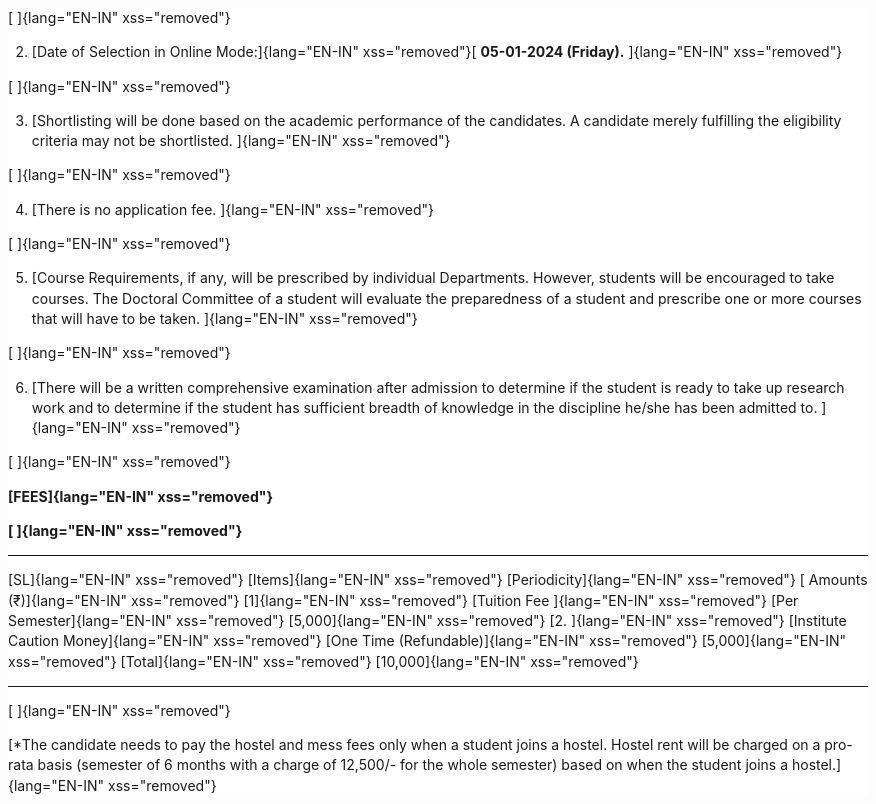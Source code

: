 [ ]{lang="EN-IN" xss="removed"}

2.  [Date of Selection in Online Mode:]{lang="EN-IN"
    xss="removed"}[ **05-01-2024 (Friday).** ]{lang="EN-IN"
    xss="removed"}

[ ]{lang="EN-IN" xss="removed"}

3.  [Shortlisting will be done based on the academic performance of the
    candidates. A candidate merely fulfilling the eligibility criteria
    may not be shortlisted. ]{lang="EN-IN" xss="removed"}

[ ]{lang="EN-IN" xss="removed"}

4.  [There is no application fee. ]{lang="EN-IN" xss="removed"}

[ ]{lang="EN-IN" xss="removed"}

5.  [Course Requirements, if any, will be prescribed by individual
    Departments. However, students will be encouraged to take courses.
    The Doctoral Committee of a student will evaluate the preparedness
    of a student and prescribe one or more courses that will have to be
    taken. ]{lang="EN-IN" xss="removed"}

[ ]{lang="EN-IN" xss="removed"}

6.  [There will be a written comprehensive examination after admission
    to determine if the student is ready to take up research work and to
    determine if the student has sufficient breadth of knowledge in the
    discipline he/she has been admitted to. ]{lang="EN-IN"
    xss="removed"}

[ ]{lang="EN-IN" xss="removed"}

**[FEES]{lang="EN-IN" xss="removed"}**

**[ ]{lang="EN-IN" xss="removed"}**

  ------------------------------------- ------------------------------------------------------- ----------------------------------------------------- --------------------------------------------
  [SL]{lang="EN-IN" xss="removed"}      [Items]{lang="EN-IN" xss="removed"}                     [Periodicity]{lang="EN-IN" xss="removed"}             [ Amounts (₹)]{lang="EN-IN" xss="removed"}
  [1]{lang="EN-IN" xss="removed"}       [Tuition Fee ]{lang="EN-IN" xss="removed"}              [Per Semester]{lang="EN-IN" xss="removed"}            [5,000]{lang="EN-IN" xss="removed"}
  [2. ]{lang="EN-IN" xss="removed"}     [Institute Caution Money]{lang="EN-IN" xss="removed"}   [One Time (Refundable)]{lang="EN-IN" xss="removed"}   [5,000]{lang="EN-IN" xss="removed"}
  [Total]{lang="EN-IN" xss="removed"}                                                                                                                 [10,000]{lang="EN-IN" xss="removed"}
  ------------------------------------- ------------------------------------------------------- ----------------------------------------------------- --------------------------------------------

[ ]{lang="EN-IN" xss="removed"}

[\*The candidate needs to pay the hostel and mess fees only when a
student joins a hostel. Hostel rent will be charged on a pro-rata basis
(semester of 6 months with a charge of 12,500/- for the whole semester)
based on when the student joins a hostel.]{lang="EN-IN" xss="removed"}
